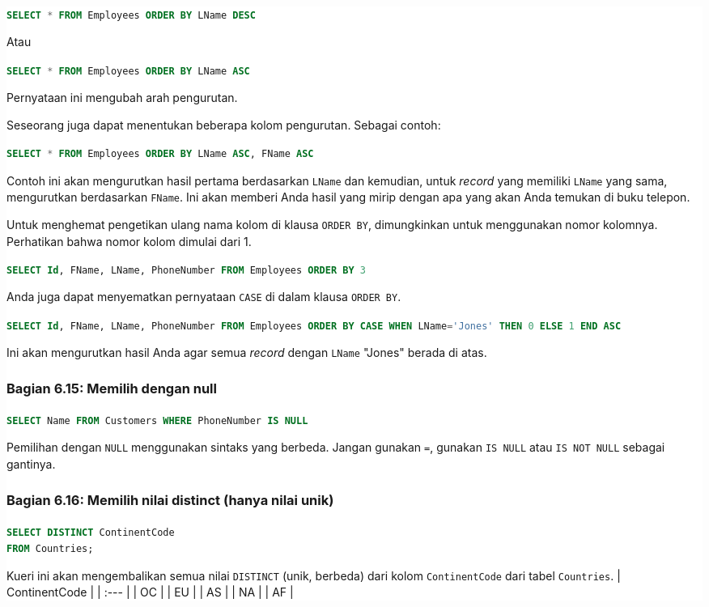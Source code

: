 ```sql
SELECT * FROM Employees ORDER BY LName DESC
```

Atau

```sql
SELECT * FROM Employees ORDER BY LName ASC
```

Pernyataan ini mengubah arah pengurutan.

Seseorang juga dapat menentukan beberapa kolom pengurutan. Sebagai contoh:

```sql
SELECT * FROM Employees ORDER BY LName ASC, FName ASC
```

Contoh ini akan mengurutkan hasil pertama berdasarkan `LName` dan kemudian, untuk *record* yang memiliki `LName` yang sama, mengurutkan berdasarkan `FName`. Ini akan memberi Anda hasil yang mirip dengan apa yang akan Anda temukan di buku telepon.

Untuk menghemat pengetikan ulang nama kolom di klausa `ORDER BY`, dimungkinkan untuk menggunakan nomor kolomnya. Perhatikan bahwa nomor kolom dimulai dari 1.

```sql
SELECT Id, FName, LName, PhoneNumber FROM Employees ORDER BY 3
```

Anda juga dapat menyematkan pernyataan `CASE` di dalam klausa `ORDER BY`.

```sql
SELECT Id, FName, LName, PhoneNumber FROM Employees ORDER BY CASE WHEN LName='Jones' THEN 0 ELSE 1 END ASC
```

Ini akan mengurutkan hasil Anda agar semua *record* dengan `LName` "Jones" berada di atas.

### Bagian 6.15: Memilih dengan null

```sql
SELECT Name FROM Customers WHERE PhoneNumber IS NULL
```

Pemilihan dengan `NULL` menggunakan sintaks yang berbeda. Jangan gunakan `=`, gunakan `IS NULL` atau `IS NOT NULL` sebagai gantinya.

### Bagian 6.16: Memilih nilai distinct (hanya nilai unik)

```sql
SELECT DISTINCT ContinentCode
FROM Countries;
```

Kueri ini akan mengembalikan semua nilai `DISTINCT` (unik, berbeda) dari kolom `ContinentCode` dari tabel `Countries`.
| ContinentCode |
| :--- |
| OC |
| EU |
| AS |
| NA |
| AF |
